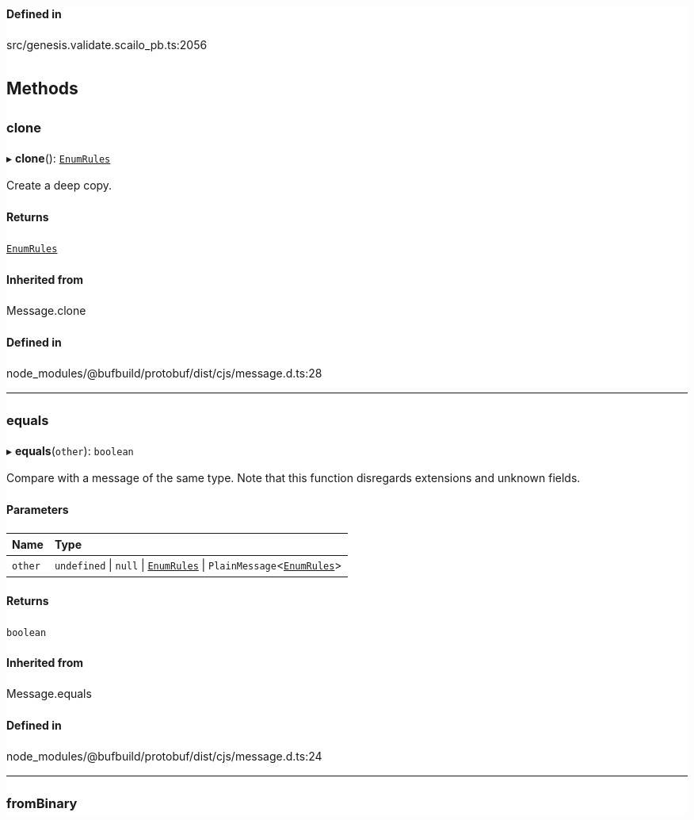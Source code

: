 #### Defined in

src/genesis.validate.scailo_pb.ts:2056

## Methods

### clone

▸ **clone**(): [`EnumRules`](EnumRules.md)

Create a deep copy.

#### Returns

[`EnumRules`](EnumRules.md)

#### Inherited from

Message.clone

#### Defined in

node_modules/@bufbuild/protobuf/dist/cjs/message.d.ts:28

___

### equals

▸ **equals**(`other`): `boolean`

Compare with a message of the same type.
Note that this function disregards extensions and unknown fields.

#### Parameters

| Name | Type |
| :------ | :------ |
| `other` | `undefined` \| ``null`` \| [`EnumRules`](EnumRules.md) \| `PlainMessage`\<[`EnumRules`](EnumRules.md)\> |

#### Returns

`boolean`

#### Inherited from

Message.equals

#### Defined in

node_modules/@bufbuild/protobuf/dist/cjs/message.d.ts:24

___

### fromBinary
